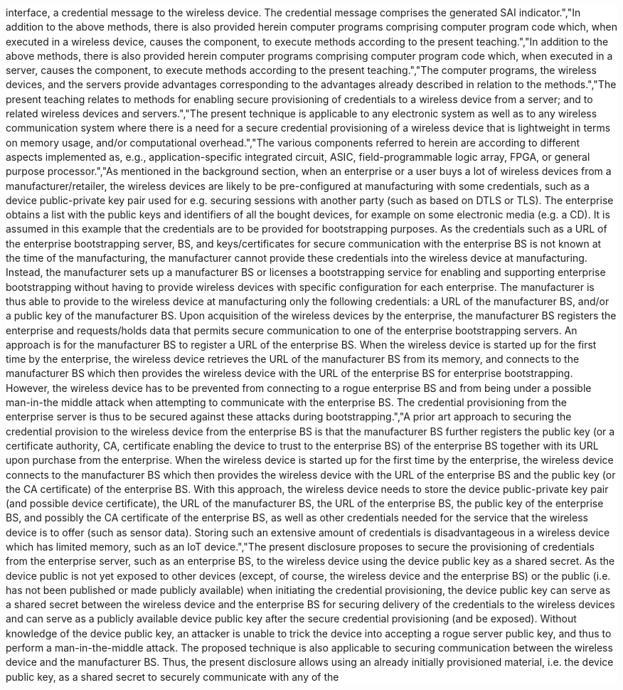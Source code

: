interface, a credential message to the wireless device. The credential message comprises the generated SAI indicator.","In addition to the above methods, there is also provided herein computer programs comprising computer program code which, when executed in a wireless device, causes the component, to execute methods according to the present teaching.","In addition to the above methods, there is also provided herein computer programs comprising computer program code which, when executed in a server, causes the component, to execute methods according to the present teaching.","The computer programs, the wireless devices, and the servers provide advantages corresponding to the advantages already described in relation to the methods.","The present teaching relates to methods for enabling secure provisioning of credentials to a wireless device from a server; and to related wireless devices and servers.","The present technique is applicable to any electronic system as well as to any wireless communication system where there is a need for a secure credential provisioning of a wireless device that is lightweight in terms on memory usage, and\/or computational overhead.","The various components referred to herein are according to different aspects implemented as, e.g., application-specific integrated circuit, ASIC, field-programmable logic array, FPGA, or general purpose processor.","As mentioned in the background section, when an enterprise or a user buys a lot of wireless devices from a manufacturer\/retailer, the wireless devices are likely to be pre-configured at manufacturing with some credentials, such as a device public-private key pair used for e.g. securing sessions with another party (such as based on DTLS or TLS). The enterprise obtains a list with the public keys and identifiers of all the bought devices, for example on some electronic media (e.g. a CD). It is assumed in this example that the credentials are to be provided for bootstrapping purposes. As the credentials such as a URL of the enterprise bootstrapping server, BS, and keys\/certificates for secure communication with the enterprise BS is not known at the time of the manufacturing, the manufacturer cannot provide these credentials into the wireless device at manufacturing. Instead, the manufacturer sets up a manufacturer BS or licenses a bootstrapping service for enabling and supporting enterprise bootstrapping without having to provide wireless devices with specific configuration for each enterprise. The manufacturer is thus able to provide to the wireless device at manufacturing only the following credentials: a URL of the manufacturer BS, and\/or a public key of the manufacturer BS. Upon acquisition of the wireless devices by the enterprise, the manufacturer BS registers the enterprise and requests\/holds data that permits secure communication to one of the enterprise bootstrapping servers. An approach is for the manufacturer BS to register a URL of the enterprise BS. When the wireless device is started up for the first time by the enterprise, the wireless device retrieves the URL of the manufacturer BS from its memory, and connects to the manufacturer BS which then provides the wireless device with the URL of the enterprise BS for enterprise bootstrapping. However, the wireless device has to be prevented from connecting to a rogue enterprise BS and from being under a possible man-in-the middle attack when attempting to communicate with the enterprise BS. The credential provisioning from the enterprise server is thus to be secured against these attacks during bootstrapping.","A prior art approach to securing the credential provision to the wireless device from the enterprise BS is that the manufacturer BS further registers the public key (or a certificate authority, CA, certificate enabling the device to trust to the enterprise BS) of the enterprise BS together with its URL upon purchase from the enterprise. When the wireless device is started up for the first time by the enterprise, the wireless device connects to the manufacturer BS which then provides the wireless device with the URL of the enterprise BS and the public key (or the CA certificate) of the enterprise BS. With this approach, the wireless device needs to store the device public-private key pair (and possible device certificate), the URL of the manufacturer BS, the URL of the enterprise BS, the public key of the enterprise BS, and possibly the CA certificate of the enterprise BS, as well as other credentials needed for the service that the wireless device is to offer (such as sensor data). Storing such an extensive amount of credentials is disadvantageous in a wireless device which has limited memory, such as an IoT device.","The present disclosure proposes to secure the provisioning of credentials from the enterprise server, such as an enterprise BS, to the wireless device using the device public key as a shared secret. As the device public is not yet exposed to other devices (except, of course, the wireless device and the enterprise BS) or the public (i.e. has not been published or made publicly available) when initiating the credential provisioning, the device public key can serve as a shared secret between the wireless device and the enterprise BS for securing delivery of the credentials to the wireless devices and can serve as a publicly available device public key after the secure credential provisioning (and be exposed). Without knowledge of the device public key, an attacker is unable to trick the device into accepting a rogue server public key, and thus to perform a man-in-the-middle attack. The proposed technique is also applicable to securing communication between the wireless device and the manufacturer BS. Thus, the present disclosure allows using an already initially provisioned material, i.e. the device public key, as a shared secret to securely communicate with any of the